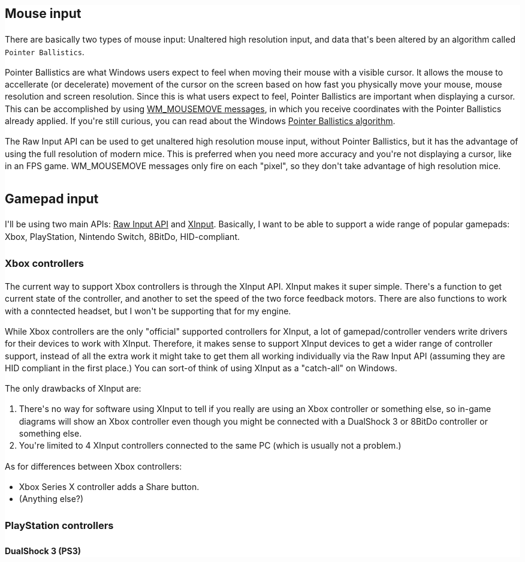 ## Mouse input

There are basically two types of mouse input: Unaltered high resolution input, and data that's been altered by an algorithm called `Pointer Ballistics`.

Pointer Ballistics are what Windows users expect to feel when moving their mouse with a visible cursor. It allows the mouse to accellerate (or decelerate) movement of the cursor on the screen based on how fast you physically move your mouse, mouse resolution and screen resolution. Since this is what users expect to feel, Pointer Ballistics are important when displaying a cursor. This can be accomplished by using [WM_MOUSEMOVE messages](https://docs.microsoft.com/en-us/windows/win32/inputdev/wm-mousemove), in which you receive coordinates with the Pointer Ballistics already applied. If you're still curious, you can read about the Windows [Pointer Ballistics algorithm](http://web.archive.org/web/20101222190833/http://www.microsoft.com:80/whdc/archive/pointer-bal.mspx).

The Raw Input API can be used to get unaltered high resolution mouse input, without Pointer Ballistics, but it has the advantage of using the full resolution of modern mice. This is preferred when you need more accuracy and you're not displaying a cursor, like in an FPS game. WM_MOUSEMOVE messages only fire on each "pixel", so they don't take advantage of high resolution mice.

## Gamepad input

I'll be using two main APIs: [Raw Input API](https://learn.microsoft.com/en-us/windows/win32/inputdev/raw-input) and [XInput](https://learn.microsoft.com/en-us/windows/win32/xinput/programming-guide). Basically, I want to be able to support a wide range of popular gamepads: Xbox, PlayStation, Nintendo Switch, 8BitDo, HID-compliant.

### Xbox controllers

The current way to support Xbox controllers is through the XInput API. XInput makes it super simple. There's a function to get current state of the controller, and another to set the speed of the two force feedback motors. There are also functions to work with a conntected headset, but I won't be supporting that for my engine.

While Xbox controllers are the only "official" supported controllers for XInput, a lot of gamepad/controller venders write drivers for their devices to work with XInput. Therefore, it makes sense to support XInput devices to get a wider range of controller support, instead of all the extra work it might take to get them all working individually via the Raw Input API (assuming they are HID compliant in the first place.) You can sort-of think of using XInput as a "catch-all" on Windows.

The only drawbacks of XInput are:
1) There's no way for software using XInput to tell if you really are using an Xbox controller or something else, so in-game diagrams will show an Xbox controller even though you might be connected with a DualShock 3 or 8BitDo controller or something else.
2) You're limited to 4 XInput controllers connected to the same PC (which is usually not a problem.)

As for differences between Xbox controllers:
* Xbox Series X controller adds a Share button.
* (Anything else?)

### PlayStation controllers

#### DualShock 3 (PS3)
